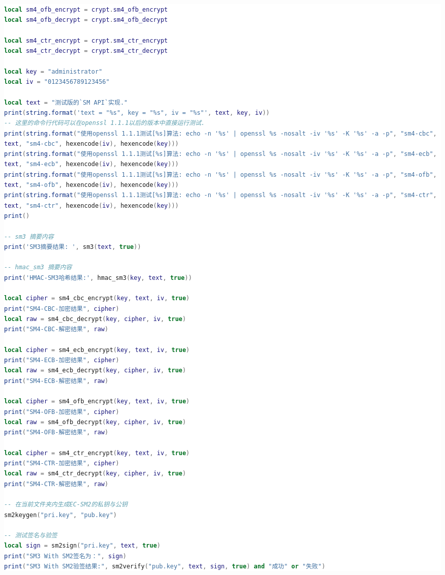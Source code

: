 ```lua
local sm4_ofb_encrypt = crypt.sm4_ofb_encrypt
local sm4_ofb_decrypt = crypt.sm4_ofb_decrypt

local sm4_ctr_encrypt = crypt.sm4_ctr_encrypt
local sm4_ctr_decrypt = crypt.sm4_ctr_decrypt

local key = "administrator"
local iv = "0123456789123456"

local text = "测试版的`SM API`实现."
print(string.format('text = "%s", key = "%s", iv = "%s"', text, key, iv))
-- 这里的命令行代码可以在openssl 1.1.1以后的版本中直接运行测试.
print(string.format("使用openssl 1.1.1测试[%s]算法: echo -n '%s' | openssl %s -nosalt -iv '%s' -K '%s' -a -p", "sm4-cbc", text, "sm4-cbc", hexencode(iv), hexencode(key)))
print(string.format("使用openssl 1.1.1测试[%s]算法: echo -n '%s' | openssl %s -nosalt -iv '%s' -K '%s' -a -p", "sm4-ecb", text, "sm4-ecb", hexencode(iv), hexencode(key)))
print(string.format("使用openssl 1.1.1测试[%s]算法: echo -n '%s' | openssl %s -nosalt -iv '%s' -K '%s' -a -p", "sm4-ofb", text, "sm4-ofb", hexencode(iv), hexencode(key)))
print(string.format("使用openssl 1.1.1测试[%s]算法: echo -n '%s' | openssl %s -nosalt -iv '%s' -K '%s' -a -p", "sm4-ctr", text, "sm4-ctr", hexencode(iv), hexencode(key)))
print()

-- sm3 摘要内容
print('SM3摘要结果: ', sm3(text, true))

-- hmac_sm3 摘要内容
print('HMAC-SM3哈希结果:', hmac_sm3(key, text, true))

local cipher = sm4_cbc_encrypt(key, text, iv, true)
print("SM4-CBC-加密结果", cipher)
local raw = sm4_cbc_decrypt(key, cipher, iv, true)
print("SM4-CBC-解密结果", raw)

local cipher = sm4_ecb_encrypt(key, text, iv, true)
print("SM4-ECB-加密结果", cipher)
local raw = sm4_ecb_decrypt(key, cipher, iv, true)
print("SM4-ECB-解密结果", raw)

local cipher = sm4_ofb_encrypt(key, text, iv, true)
print("SM4-OFB-加密结果", cipher)
local raw = sm4_ofb_decrypt(key, cipher, iv, true)
print("SM4-OFB-解密结果", raw)

local cipher = sm4_ctr_encrypt(key, text, iv, true)
print("SM4-CTR-加密结果", cipher)
local raw = sm4_ctr_decrypt(key, cipher, iv, true)
print("SM4-CTR-解密结果", raw)

-- 在当前文件夹内生成EC-SM2的私钥与公钥
sm2keygen("pri.key", "pub.key")

-- 测试签名与验签
local sign = sm2sign("pri.key", text, true)
print("SM3 With SM2签名为：", sign)
print("SM3 With SM2验签结果:", sm2verify("pub.key", text, sign, true) and "成功" or "失败")
```